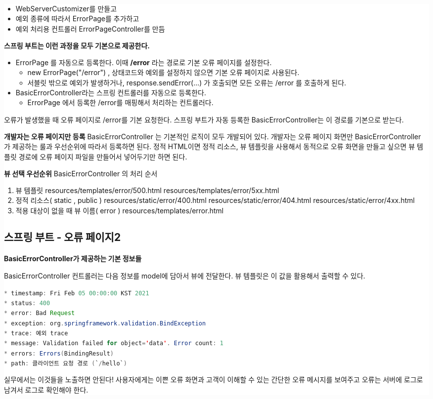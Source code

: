 - WebServerCustomizer를 만들고
- 예외 종류에 따라서 ErrorPage를 추가하고
- 예외 처리용 컨트롤러 ErrorPageController를 만듬

**스프링 부트는 이런 과정을 모두 기본으로 제공한다.**

- ErrorPage 를 자동으로 등록한다. 이때 **/error** 라는 경로로 기본 오류 페이지를 설정한다.
    - new ErrorPage("/error") , 상태코드와 예외를 설정하지 않으면 기본 오류 페이지로 사용된다.
    - 서블릿 밖으로 예외가 발생하거나, response.sendError(...) 가 호출되면 모든 오류는 /error 를
    호출하게 된다.
- BasicErrorController라는 스프링 컨트롤러를 자동으로 등록한다.
    - ErrorPage 에서 등록한 /error를 매핑해서 처리하는 컨트롤러다.

오류가 발생했을 때 오류 페이지로 /error를 기본 요청한다. 스프링 부트가 자동 등록한
BasicErrorController는 이 경로를 기본으로 받는다.

**개발자는 오류 페이지만 등록**
BasicErrorController 는 기본적인 로직이 모두 개발되어 있다.
개발자는 오류 페이지 화면만 BasicErrorController 가 제공하는 룰과 우선순위에 따라서 등록하면
된다. 정적 HTML이면 정적 리소스, 뷰 템플릿을 사용해서 동적으로 오류 화면을 만들고 싶으면 뷰 템플릿 경로에 오류 페이지 파일을 만들어서 넣어두기만 하면 된다.

**뷰 선택 우선순위**
BasicErrorController 의 처리 순서

1. 뷰 템플릿
resources/templates/error/500.html
resources/templates/error/5xx.html
2. 정적 리소스( static , public )
resources/static/error/400.html
resources/static/error/404.html
resources/static/error/4xx.html
3. 적용 대상이 없을 때 뷰 이름( error )
resources/templates/error.html

## 스프링 부트 - 오류 페이지2

**BasicErrorController가 제공하는 기본 정보들**

BasicErrorController 컨트롤러는 다음 정보를 model에 담아서 뷰에 전달한다. 뷰 템플릿은 이 값을
활용해서 출력할 수 있다.

```java
* timestamp: Fri Feb 05 00:00:00 KST 2021
* status: 400
* error: Bad Request
* exception: org.springframework.validation.BindException
* trace: 예외 trace
* message: Validation failed for object='data'. Error count: 1
* errors: Errors(BindingResult)
* path: 클라이언트 요청 경로 (`/hello`)
```

실무에서는 이것들을 노출하면 안된다! 사용자에게는 이쁜 오류 화면과 고객이 이해할 수 있는 간단한 오류 메시지를 보여주고 오류는 서버에 로그로 남겨서 로그로 확인해야 한다.
